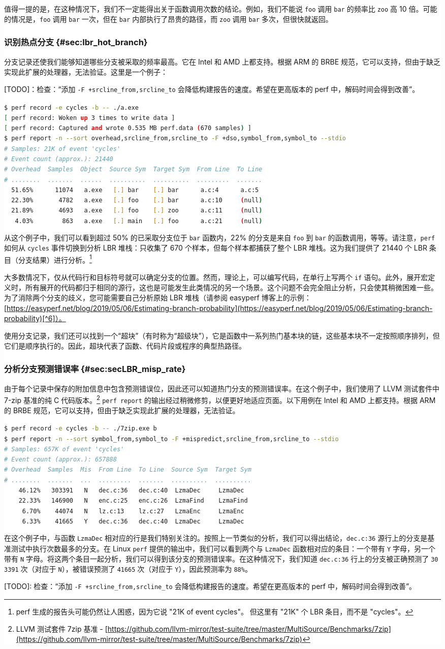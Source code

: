 值得一提的是，在这种情况下，我们不一定能得出关于函数调用次数的结论。例如，我们不能说 `foo` 调用 `bar` 的频率比 `zoo` 高 10 倍。可能的情况是，`foo` 调用 `bar` 一次，但在 `bar` 内部执行了昂贵的路径，而 `zoo` 调用 `bar` 多次，但很快就返回。

### 识别热点分支 {#sec:lbr_hot_branch}

分支记录还使我们能够知道哪些分支被采取的频率最高。它在 Intel 和 AMD 上都支持。根据 ARM 的 BRBE 规范，它可以支持，但由于缺乏实现此扩展的处理器，无法验证。这里是一个例子：

[TODO]：检查：“添加 `-F +srcline_from,srcline_to` 会降低构建报告的速度。希望在更高版本的 perf 中，解码时间会得到改善”。

```bash
$ perf record -e cycles -b -- ./a.exe
[ perf record: Woken up 3 times to write data ]
[ perf record: Captured and wrote 0.535 MB perf.data (670 samples) ]
$ perf report -n --sort overhead,srcline_from,srcline_to -F +dso,symbol_from,symbol_to --stdio
# Samples: 21K of event 'cycles'
# Event count (approx.): 21440
# Overhead  Samples  Object  Source Sym  Target Sym  From Line  To Line
# ........  .......  ......  ..........  ..........  .........  .......
  51.65%      11074   a.exe   [.] bar    [.] bar      a.c:4      a.c:5
  22.30%       4782   a.exe   [.] foo    [.] bar      a.c:10     (null)
  21.89%       4693   a.exe   [.] foo    [.] zoo      a.c:11     (null)
   4.03%        863   a.exe   [.] main   [.] foo      a.c:21     (null)
```

从这个例子中，我们可以看到超过 50% 的已采取分支位于 `bar` 函数内，22% 的分支是来自 `foo` 到 `bar` 的函数调用，等等。请注意，`perf` 如何从 `cycles` 事件切换到分析 LBR 堆栈：只收集了 670 个样本，但每个样本都捕获了整个 LBR 堆栈。这为我们提供了 21440 个 LBR 条目（分支结果）进行分析。[^5]

大多数情况下，仅从代码行和目标符号就可以确定分支的位置。然而，理论上，可以编写代码，在单行上写两个 `if` 语句。此外，展开宏定义时，所有展开的代码都归于相同的源行，这也是可能发生此类情况的另一个场景。这个问题不会完全阻止分析，只会使其稍微困难一些。为了消除两个分支的歧义，您可能需要自己分析原始 LBR 堆栈（请参阅 easyperf 博客上的示例：[https://easyperf.net/blog/2019/05/06/Estimating-branch-probability](https://easyperf.net/blog/2019/05/06/Estimating-branch-probability)[^6]）。

使用分支记录，我们还可以找到一个“超块”（有时称为“超级块”），它是函数中一系列热门基本块的链，这些基本块不一定按照顺序排列，但它们是顺序执行的。因此，超块代表了函数、代码片段或程序的典型热路径。

### 分析分支预测错误率 {#sec:secLBR_misp_rate}

由于每个记录中保存的附加信息中包含预测错误位，因此还可以知道热门分支的预测错误率。在这个例子中，我们使用了 LLVM 测试套件中 7-zip 基准的纯 C 代码版本。[^7] `perf report` 的输出经过稍微修剪，以便更好地适应页面。以下用例在 Intel 和 AMD 上都支持。根据 ARM 的 BRBE 规范，它可以支持，但由于缺乏实现此扩展的处理器，无法验证。

```bash
$ perf record -e cycles -b -- ./7zip.exe b
$ perf report -n --sort symbol_from,symbol_to -F +mispredict,srcline_from,srcline_to --stdio
# Samples: 657K of event 'cycles'
# Event count (approx.): 657888
# Overhead  Samples  Mis  From Line  To Line  Source Sym  Target Sym
# ........  .......  ...  .........  .......  ..........  ..........
    46.12%   303391   N   dec.c:36   dec.c:40  LzmaDec     LzmaDec   
    22.33%   146900   N   enc.c:25   enc.c:26  LzmaFind    LzmaFind  
     6.70%    44074   N   lz.c:13    lz.c:27   LzmaEnc     LzmaEnc   
     6.33%    41665   Y   dec.c:36   dec.c:40  LzmaDec     LzmaDec 
```

在这个例子中，与函数 `LzmaDec` 相对应的行是我们特别关注的。按照上一节类似的分析，我们可以得出结论，`dec.c:36` 源行上的分支是基准测试中执行次数最多的分支。在 Linux `perf` 提供的输出中，我们可以看到两个与 `LzmaDec` 函数相对应的条目：一个带有 `Y` 字母，另一个带有 `N` 字母。将这两个条目一起分析，我们可以得到该分支的预测错误率。在这种情况下，我们知道 `dec.c:36` 行上的分支被正确预测了 `303391` 次（对应于 `N`），被错误预测了 `41665` 次（对应于 `Y`），因此预测率为 `88%`。


[TODO]: 检查：“添加 `-F +srcline_from,srcline_to` 会降低构建报告的速度。希望在更高版本的 perf 中，解码时间会得到改善”。
[^2]: Linux `perf script` 手册页 - [http://man7.org/linux/man-pages/man1/perf-script.1.html](http://man7.org/linux/man-pages/man1/perf-script.1.html).
[^5]: perf 生成的报告头可能仍然让人困惑，因为它说 "21K of event cycles"。 但这里有 "21K" 个 LBR 条目，而不是 "cycles"。
[^6]: Easyperf: 估计分支概率 - [https://easyperf.net/blog/2019/05/06/Estimating-branch-probability](https://easyperf.net/blog/2019/05/06/Estimating-branch-probability)
[^7]: LLVM 测试套件 7zip 基准 - [https://github.com/llvm-mirror/test-suite/tree/master/MultiSource/Benchmarks/7zip](https://github.com/llvm-mirror/test-suite/tree/master/MultiSource/Benchmarks/7zip)
[^9]: Easyperf: 为任意基本块的延迟构建概率密度图 - [https://easyperf.net/blog/2019/04/03/Precise-timing-of-machine-code-with-Linux-perf](https://easyperf.net/blog/2019/04/03/Precise-timing-of-machine-code-with-Linux-perf).
[^11]: 也就是说，当热分支没有被执行时。